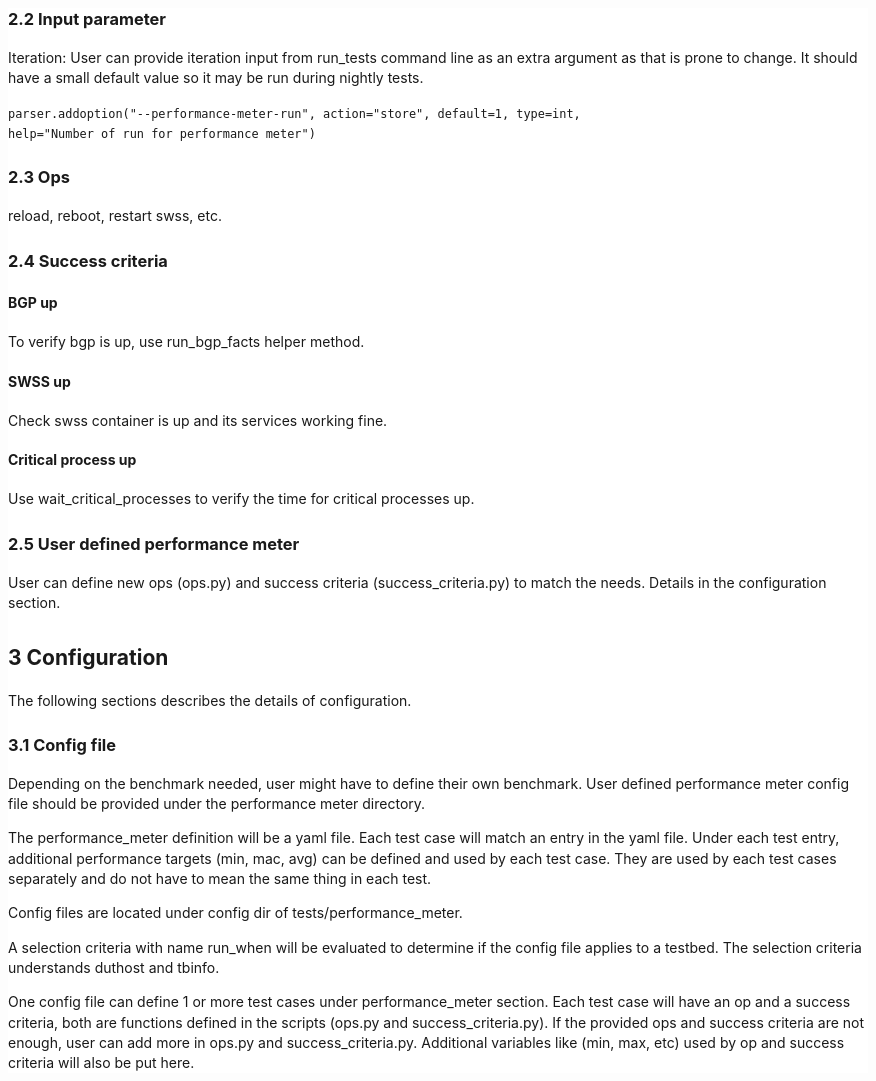 ### 2.2 Input parameter

Iteration: User can provide iteration input from run_tests command line as an extra argument as that is prone to change. It should have a small default value so it may be run during nightly tests.

```
parser.addoption("--performance-meter-run", action="store", default=1, type=int,
help="Number of run for performance meter")
```

### 2.3 Ops

reload, reboot, restart swss, etc.

### 2.4 Success criteria

#### BGP up

To verify bgp is up, use run_bgp_facts helper method.

#### SWSS up

Check swss container is up and its services working fine.

#### Critical process up

Use wait_critical_processes to verify the time for critical processes up.

### 2.5 User defined performance meter

User can define new ops (ops.py) and success criteria (success_criteria.py) to match the needs. Details in the configuration section.

## 3 Configuration

The following sections describes the details of configuration.

### 3.1 Config file

Depending on the benchmark needed, user might have to define their own benchmark.
User defined performance meter config file should be provided under the performance meter directory.

The performance_meter definition will be a yaml file. Each test case will match an entry in the yaml file. Under each test entry, additional performance targets (min, mac, avg) can be defined and used by each test case. They are used by each test cases separately and do not have to mean the same thing in each test.

Config files are located under config dir of tests/performance_meter.

A selection criteria with name run_when will be evaluated to determine if the config file applies to a testbed. The selection criteria understands duthost and tbinfo.

One config file can define 1 or more test cases under performance_meter section. Each test case will have an op and a success criteria, both are functions defined in the scripts (ops.py and success_criteria.py). If the provided ops and success criteria are not enough, user can add more in ops.py and success_criteria.py. Additional variables like (min, max, etc) used by op and success criteria will also be put here.
